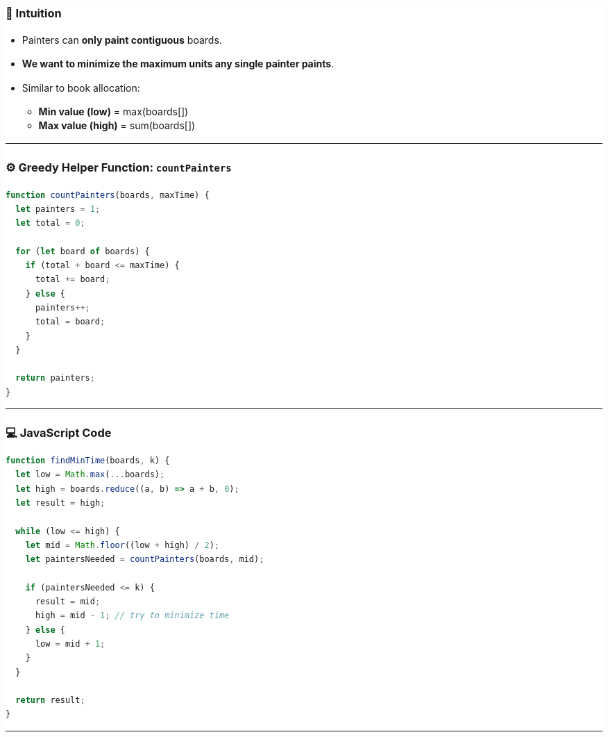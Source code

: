 
### 🧠 Intuition

- Painters can **only paint contiguous** boards.
- **We want to minimize the maximum units any single painter paints**.
- Similar to book allocation:

  - **Min value (low)** = max(boards\[])
  - **Max value (high)** = sum(boards\[])

---

### ⚙️ Greedy Helper Function: `countPainters`

```javascript
function countPainters(boards, maxTime) {
  let painters = 1;
  let total = 0;

  for (let board of boards) {
    if (total + board <= maxTime) {
      total += board;
    } else {
      painters++;
      total = board;
    }
  }

  return painters;
}
```

---

### 💻 JavaScript Code

```javascript
function findMinTime(boards, k) {
  let low = Math.max(...boards);
  let high = boards.reduce((a, b) => a + b, 0);
  let result = high;

  while (low <= high) {
    let mid = Math.floor((low + high) / 2);
    let paintersNeeded = countPainters(boards, mid);

    if (paintersNeeded <= k) {
      result = mid;
      high = mid - 1; // try to minimize time
    } else {
      low = mid + 1;
    }
  }

  return result;
}
```

---